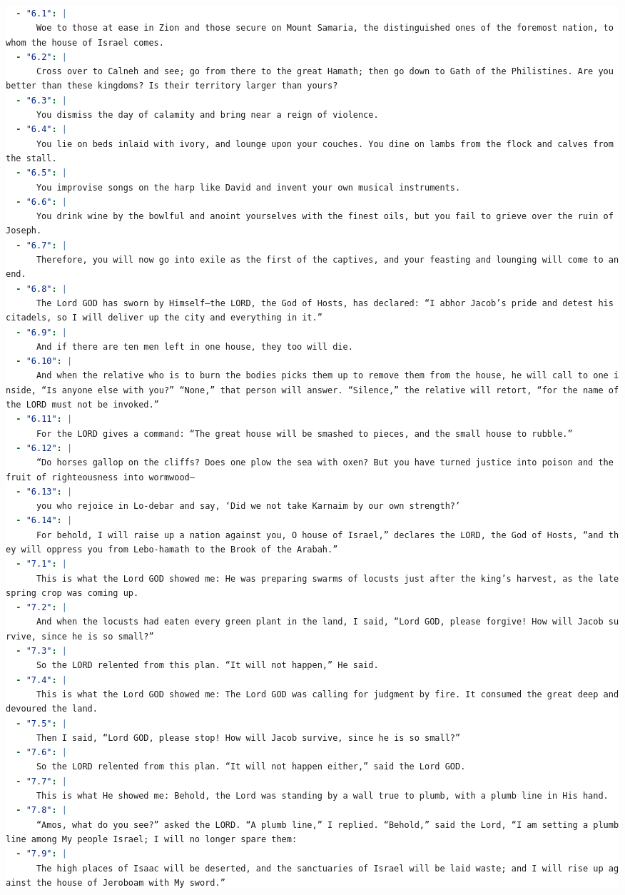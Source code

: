 ```yaml
  - "6.1": |
      Woe to those at ease in Zion and those secure on Mount Samaria, the distinguished ones of the foremost nation, to whom the house of Israel comes.
  - "6.2": |
      Cross over to Calneh and see; go from there to the great Hamath; then go down to Gath of the Philistines. Are you better than these kingdoms? Is their territory larger than yours?
  - "6.3": |
      You dismiss the day of calamity and bring near a reign of violence.
  - "6.4": |
      You lie on beds inlaid with ivory, and lounge upon your couches. You dine on lambs from the flock and calves from the stall.
  - "6.5": |
      You improvise songs on the harp like David and invent your own musical instruments.
  - "6.6": |
      You drink wine by the bowlful and anoint yourselves with the finest oils, but you fail to grieve over the ruin of Joseph.
  - "6.7": |
      Therefore, you will now go into exile as the first of the captives, and your feasting and lounging will come to an end.
  - "6.8": |
      The Lord GOD has sworn by Himself—the LORD, the God of Hosts, has declared: “I abhor Jacob’s pride and detest his citadels, so I will deliver up the city and everything in it.”
  - "6.9": |
      And if there are ten men left in one house, they too will die.
  - "6.10": |
      And when the relative who is to burn the bodies picks them up to remove them from the house, he will call to one inside, “Is anyone else with you?” “None,” that person will answer. “Silence,” the relative will retort, “for the name of the LORD must not be invoked.”
  - "6.11": |
      For the LORD gives a command: “The great house will be smashed to pieces, and the small house to rubble.”
  - "6.12": |
      “Do horses gallop on the cliffs? Does one plow the sea with oxen? But you have turned justice into poison and the fruit of righteousness into wormwood—
  - "6.13": |
      you who rejoice in Lo-debar and say, ‘Did we not take Karnaim by our own strength?’
  - "6.14": |
      For behold, I will raise up a nation against you, O house of Israel,” declares the LORD, the God of Hosts, “and they will oppress you from Lebo-hamath to the Brook of the Arabah.”
  - "7.1": |
      This is what the Lord GOD showed me: He was preparing swarms of locusts just after the king’s harvest, as the late spring crop was coming up.
  - "7.2": |
      And when the locusts had eaten every green plant in the land, I said, “Lord GOD, please forgive! How will Jacob survive, since he is so small?”
  - "7.3": |
      So the LORD relented from this plan. “It will not happen,” He said.
  - "7.4": |
      This is what the Lord GOD showed me: The Lord GOD was calling for judgment by fire. It consumed the great deep and devoured the land.
  - "7.5": |
      Then I said, “Lord GOD, please stop! How will Jacob survive, since he is so small?”
  - "7.6": |
      So the LORD relented from this plan. “It will not happen either,” said the Lord GOD.
  - "7.7": |
      This is what He showed me: Behold, the Lord was standing by a wall true to plumb, with a plumb line in His hand.
  - "7.8": |
      “Amos, what do you see?” asked the LORD. “A plumb line,” I replied. “Behold,” said the Lord, “I am setting a plumb line among My people Israel; I will no longer spare them:
  - "7.9": |
      The high places of Isaac will be deserted, and the sanctuaries of Israel will be laid waste; and I will rise up against the house of Jeroboam with My sword.”
```